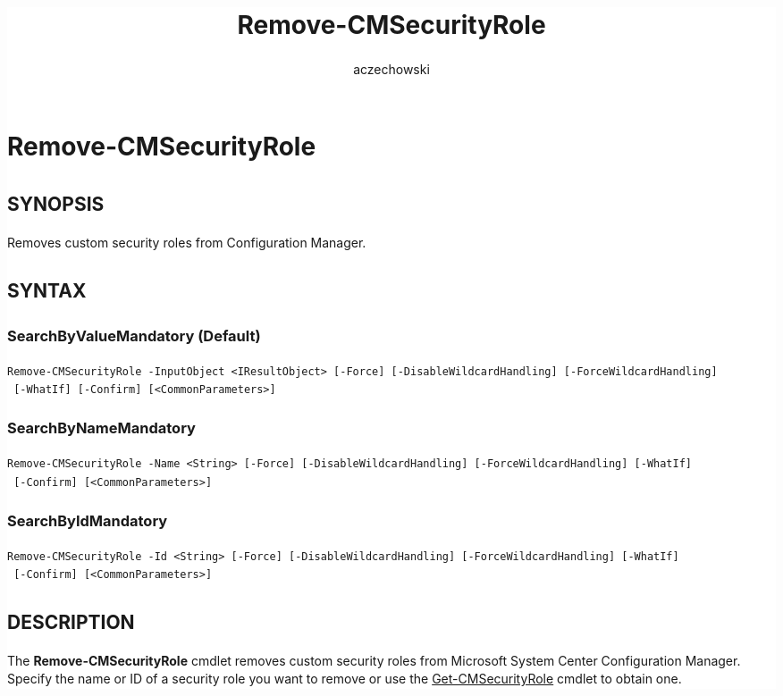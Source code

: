 ﻿---
author: aczechowski
description: Removes custom security roles from Configuration Manager.
external help file: AdminUI.PS.Rba.dll-Help.xml
manager: dougeby
Module Name: ConfigurationManager
ms.author: aaroncz
ms.date: 05/07/2019
ms.prod: configuration-manager
ms.technology: configmgr-other
ms.topic: conceptual
schema: 2.0.0
title: Remove-CMSecurityRole
titleSuffix: Configuration Manager
---

# Remove-CMSecurityRole

## SYNOPSIS
Removes custom security roles from Configuration Manager.

## SYNTAX

### SearchByValueMandatory (Default)
```
Remove-CMSecurityRole -InputObject <IResultObject> [-Force] [-DisableWildcardHandling] [-ForceWildcardHandling]
 [-WhatIf] [-Confirm] [<CommonParameters>]
```

### SearchByNameMandatory
```
Remove-CMSecurityRole -Name <String> [-Force] [-DisableWildcardHandling] [-ForceWildcardHandling] [-WhatIf]
 [-Confirm] [<CommonParameters>]
```

### SearchByIdMandatory
```
Remove-CMSecurityRole -Id <String> [-Force] [-DisableWildcardHandling] [-ForceWildcardHandling] [-WhatIf]
 [-Confirm] [<CommonParameters>]
```

## DESCRIPTION
The **Remove-CMSecurityRole** cmdlet removes custom security roles from Microsoft System Center Configuration Manager.
Specify the name or ID of a security role you want to remove or use the [Get-CMSecurityRole](Get-CMSecurityRole.md) cmdlet to obtain one.
